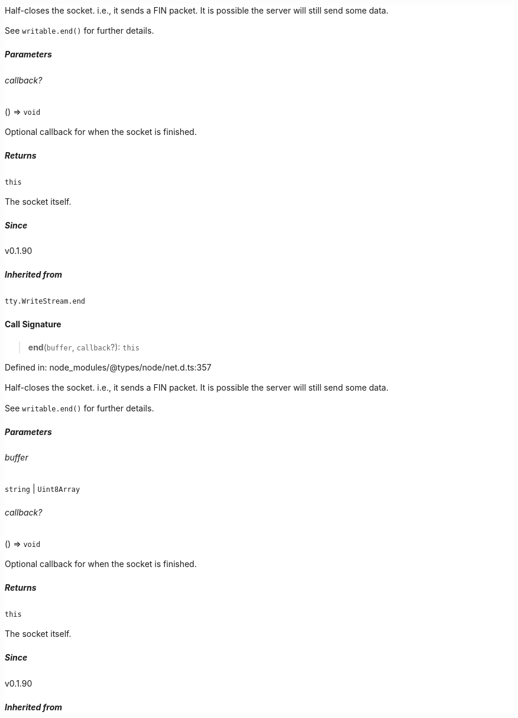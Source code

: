 Half-closes the socket. i.e., it sends a FIN packet. It is possible the
server will still send some data.

See `writable.end()` for further details.

##### Parameters

###### callback?

() => `void`

Optional callback for when the socket is finished.

##### Returns

`this`

The socket itself.

##### Since

v0.1.90

##### Inherited from

`tty.WriteStream.end`

#### Call Signature

> **end**(`buffer`, `callback`?): `this`

Defined in: node\_modules/@types/node/net.d.ts:357

Half-closes the socket. i.e., it sends a FIN packet. It is possible the
server will still send some data.

See `writable.end()` for further details.

##### Parameters

###### buffer

`string` | `Uint8Array`

###### callback?

() => `void`

Optional callback for when the socket is finished.

##### Returns

`this`

The socket itself.

##### Since

v0.1.90

##### Inherited from
